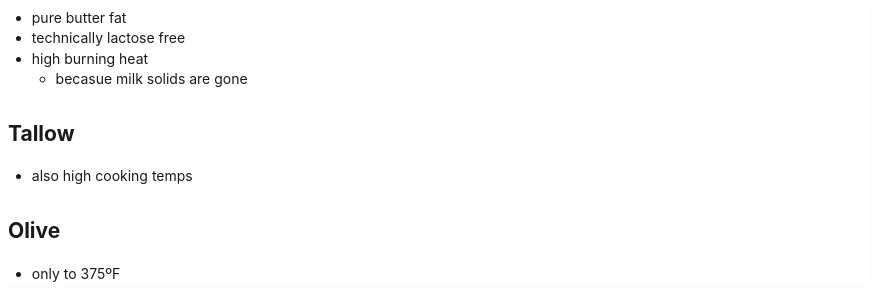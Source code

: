 - pure butter fat
- technically lactose free
- high burning heat
   - becasue milk solids are gone
## Tallow
- also high cooking temps
## Olive
- only to 375ºF
